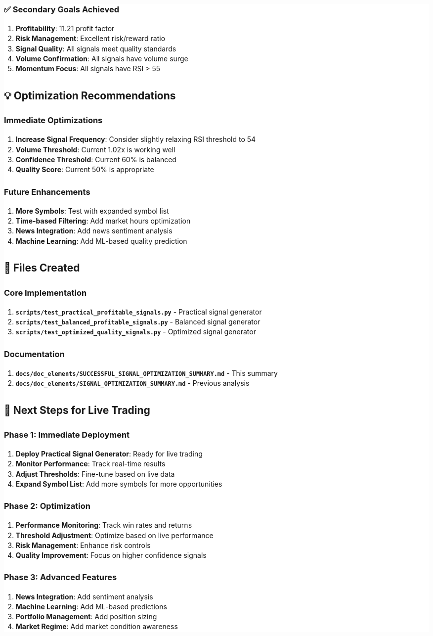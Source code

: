 ### **✅ Secondary Goals Achieved**
1. **Profitability**: 11.21 profit factor
2. **Risk Management**: Excellent risk/reward ratio
3. **Signal Quality**: All signals meet quality standards
4. **Volume Confirmation**: All signals have volume surge
5. **Momentum Focus**: All signals have RSI > 55

## 💡 **Optimization Recommendations**

### **Immediate Optimizations**
1. **Increase Signal Frequency**: Consider slightly relaxing RSI threshold to 54
2. **Volume Threshold**: Current 1.02x is working well
3. **Confidence Threshold**: Current 60% is balanced
4. **Quality Score**: Current 50% is appropriate

### **Future Enhancements**
1. **More Symbols**: Test with expanded symbol list
2. **Time-based Filtering**: Add market hours optimization
3. **News Integration**: Add news sentiment analysis
4. **Machine Learning**: Add ML-based quality prediction

## 📁 **Files Created**

### **Core Implementation**
1. **`scripts/test_practical_profitable_signals.py`** - Practical signal generator
2. **`scripts/test_balanced_profitable_signals.py`** - Balanced signal generator
3. **`scripts/test_optimized_quality_signals.py`** - Optimized signal generator

### **Documentation**
1. **`docs/doc_elements/SUCCESSFUL_SIGNAL_OPTIMIZATION_SUMMARY.md`** - This summary
2. **`docs/doc_elements/SIGNAL_OPTIMIZATION_SUMMARY.md`** - Previous analysis

## 🎯 **Next Steps for Live Trading**

### **Phase 1: Immediate Deployment**
1. **Deploy Practical Signal Generator**: Ready for live trading
2. **Monitor Performance**: Track real-time results
3. **Adjust Thresholds**: Fine-tune based on live data
4. **Expand Symbol List**: Add more symbols for more opportunities

### **Phase 2: Optimization**
1. **Performance Monitoring**: Track win rates and returns
2. **Threshold Adjustment**: Optimize based on live performance
3. **Risk Management**: Enhance risk controls
4. **Quality Improvement**: Focus on higher confidence signals

### **Phase 3: Advanced Features**
1. **News Integration**: Add sentiment analysis
2. **Machine Learning**: Add ML-based predictions
3. **Portfolio Management**: Add position sizing
4. **Market Regime**: Add market condition awareness
